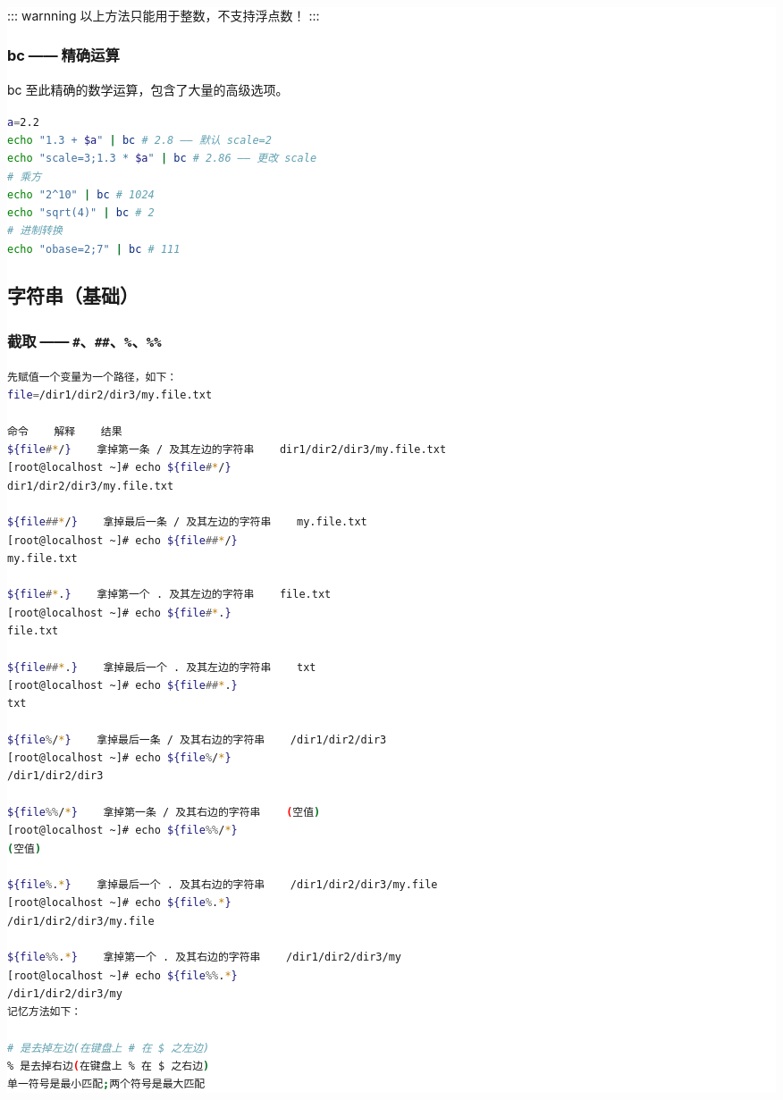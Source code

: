 ::: warnning
以上方法只能用于整数，不支持浮点数！
:::

### bc —— 精确运算

bc 至此精确的数学运算，包含了大量的高级选项。

```bash
a=2.2
echo "1.3 + $a" | bc # 2.8 —— 默认 scale=2
echo "scale=3;1.3 * $a" | bc # 2.86 —— 更改 scale
# 乘方
echo "2^10" | bc # 1024
echo "sqrt(4)" | bc # 2
# 进制转换
echo "obase=2;7" | bc # 111
```

## 字符串（基础）

### 截取 —— `#`、`##`、`%`、`%%`

```bash
先赋值一个变量为一个路径，如下：
file=/dir1/dir2/dir3/my.file.txt

命令    解释    结果
${file#*/}    拿掉第一条 / 及其左边的字符串    dir1/dir2/dir3/my.file.txt
[root@localhost ~]# echo ${file#*/}
dir1/dir2/dir3/my.file.txt

${file##*/}    拿掉最后一条 / 及其左边的字符串    my.file.txt
[root@localhost ~]# echo ${file##*/}
my.file.txt

${file#*.}    拿掉第一个 . 及其左边的字符串    file.txt
[root@localhost ~]# echo ${file#*.}
file.txt

${file##*.}    拿掉最后一个 . 及其左边的字符串    txt
[root@localhost ~]# echo ${file##*.}
txt

${file%/*}    拿掉最后一条 / 及其右边的字符串    /dir1/dir2/dir3
[root@localhost ~]# echo ${file%/*}
/dir1/dir2/dir3

${file%%/*}    拿掉第一条 / 及其右边的字符串    (空值)
[root@localhost ~]# echo ${file%%/*}
(空值)

${file%.*}    拿掉最后一个 . 及其右边的字符串    /dir1/dir2/dir3/my.file
[root@localhost ~]# echo ${file%.*}
/dir1/dir2/dir3/my.file

${file%%.*}    拿掉第一个 . 及其右边的字符串    /dir1/dir2/dir3/my￼
[root@localhost ~]# echo ${file%%.*}
/dir1/dir2/dir3/my
记忆方法如下：

# 是去掉左边(在键盘上 # 在 $ 之左边)
% 是去掉右边(在键盘上 % 在 $ 之右边)
单一符号是最小匹配;两个符号是最大匹配
```